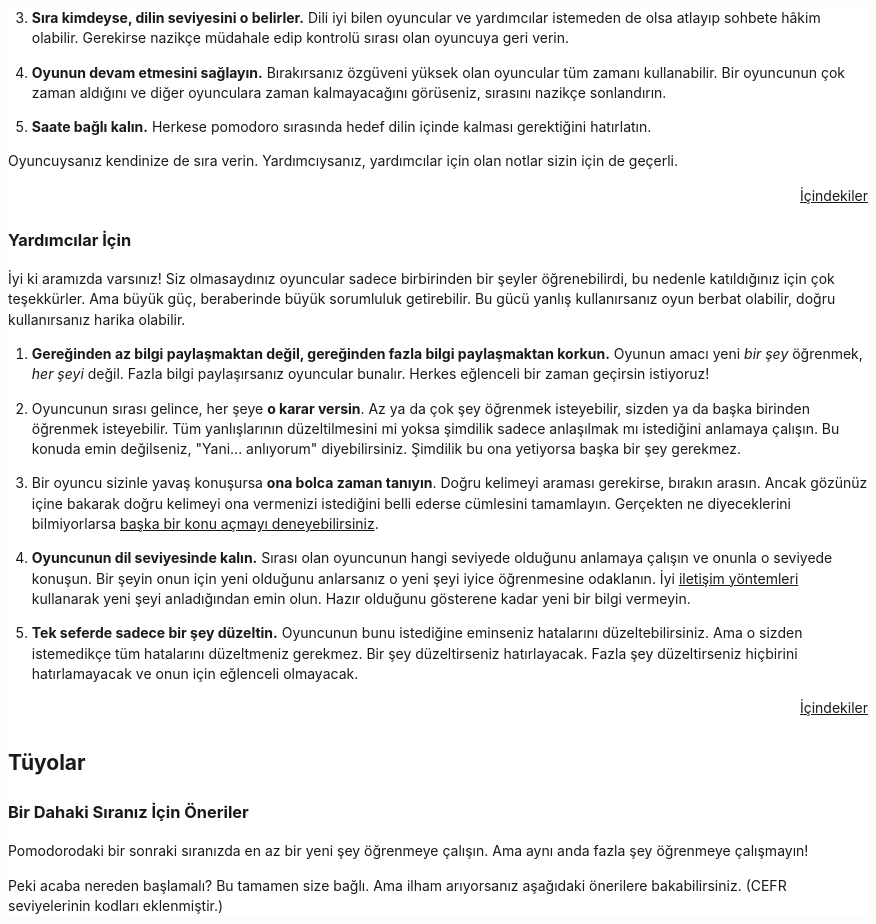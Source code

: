3. **Sıra kimdeyse, dilin seviyesini o belirler.** Dili iyi bilen oyuncular ve yardımcılar istemeden de olsa atlayıp sohbete hâkim olabilir. Gerekirse nazikçe müdahale edip kontrolü sırası olan oyuncuya geri verin.

4. **Oyunun devam etmesini sağlayın.** Bırakırsanız özgüveni yüksek olan oyuncular tüm zamanı kullanabilir. Bir oyuncunun çok zaman aldığını ve diğer oyunculara zaman kalmayacağını görüseniz, sırasını nazikçe sonlandırın.

5. **Saate bağlı kalın.** Herkese pomodoro sırasında hedef dilin içinde kalması gerektiğini hatırlatın.

Oyuncuysanız kendinize de sıra verin. Yardımcıysanız, yardımcılar için olan notlar sizin için de geçerli.

<div style="text-align:right"><a href="#top">İçindekiler</a></div>

### Yardımcılar İçin <a name="helper"></a>

İyi ki aramızda varsınız! Siz olmasaydınız oyuncular sadece birbirinden bir şeyler öğrenebilirdi, bu nedenle katıldığınız için çok teşekkürler. Ama büyük güç, beraberinde büyük sorumluluk getirebilir. Bu gücü yanlış kullanırsanız oyun berbat olabilir, doğru kullanırsanız harika olabilir.

1. **Gereğinden az bilgi paylaşmaktan değil, gereğinden fazla bilgi paylaşmaktan korkun.** Oyunun amacı yeni *bir şey* öğrenmek, *her şeyi* değil. Fazla bilgi paylaşırsanız oyuncular bunalır. Herkes eğlenceli bir zaman geçirsin istiyoruz!

2. Oyuncunun sırası gelince, her şeye **o karar versin**. Az ya da çok şey öğrenmek isteyebilir, sizden ya da başka birinden öğrenmek isteyebilir. Tüm yanlışlarının düzeltilmesini mi yoksa şimdilik sadece anlaşılmak mı istediğini anlamaya çalışın. Bu konuda emin değilseniz, "Yani... anlıyorum" diyebilirsiniz. Şimdilik bu ona yetiyorsa başka bir şey gerekmez.

3. Bir oyuncu sizinle yavaş konuşursa **ona bolca zaman tanıyın**. Doğru kelimeyi araması gerekirse, bırakın arasın. Ancak gözünüz içine bakarak doğru kelimeyi ona vermenizi istediğini belli ederse cümlesini tamamlayın. Gerçekten ne diyeceklerini bilmiyorlarsa [başka bir konu açmayı deneyebilirsiniz](#starters).

4. **Oyuncunun dil seviyesinde kalın.** Sırası olan oyuncunun hangi seviyede olduğunu anlamaya çalışın ve onunla o seviyede konuşun. Bir şeyin onun için yeni olduğunu anlarsanız o yeni şeyi iyice öğrenmesine odaklanın. İyi [iletişim yöntemleri](#communication) kullanarak yeni şeyi anladığından emin olun. Hazır olduğunu gösterene kadar yeni bir bilgi vermeyin.

5. **Tek seferde sadece bir şey düzeltin.** Oyuncunun bunu istediğine eminseniz hatalarını düzeltebilirsiniz. Ama o sizden istemedikçe tüm hatalarını düzeltmeniz gerekmez. Bir şey düzeltirseniz hatırlayacak. Fazla şey düzeltirseniz hiçbirini hatırlamayacak ve onun için eğlenceli olmayacak.

<div style="text-align:right"><a href="#top">İçindekiler</a></div>

## Tüyolar <a name="tips"></a>

### Bir Dahaki Sıranız İçin Öneriler <a name="ideas"></a>

Pomodorodaki bir sonraki sıranızda en az bir yeni şey öğrenmeye çalışın. Ama aynı anda fazla şey öğrenmeye çalışmayın!

Peki acaba nereden başlamalı? Bu tamamen size bağlı. Ama ilham arıyorsanız aşağıdaki önerilere bakabilirsiniz. (CEFR seviyelerinin kodları eklenmiştir.)
